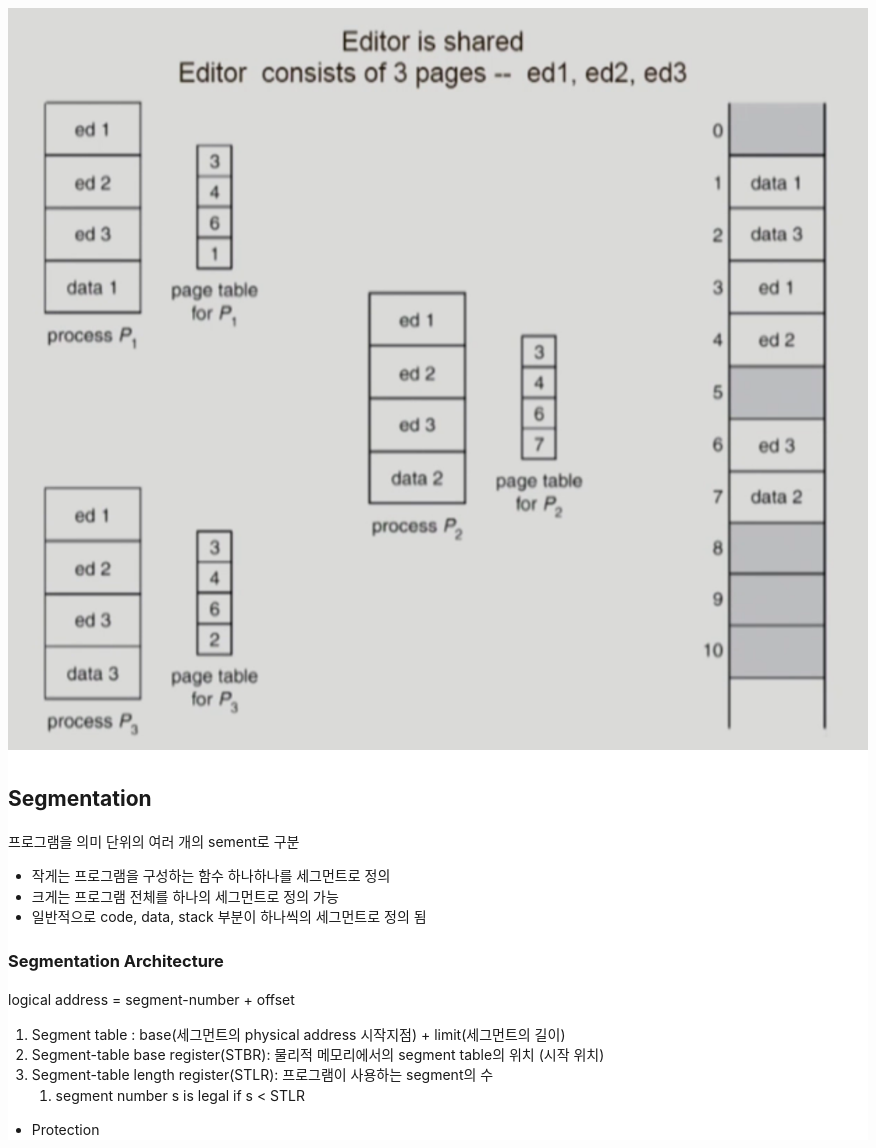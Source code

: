 ![Untitled](./images/cha8/ch8_5.png)

## Segmentation

프로그램을 의미 단위의 여러 개의 sement로 구분

- 작게는 프로그램을 구성하는 함수 하나하나를 세그먼트로 정의
- 크게는 프로그램 전체를 하나의 세그먼트로 정의 가능
- 일반적으로 code, data, stack 부분이 하나씩의 세그먼트로 정의 됨

### Segmentation Architecture

logical address = segment-number + offset

1. Segment table : base(세그먼트의 physical address 시작지점) + limit(세그먼트의 길이)
2. Segment-table base register(STBR): 물리적 메모리에서의 segment table의 위치 (시작 위치)
3. Segment-table length register(STLR): 프로그램이 사용하는 segment의 수
    1. segment number s is legal if s < STLR
- Protection
    